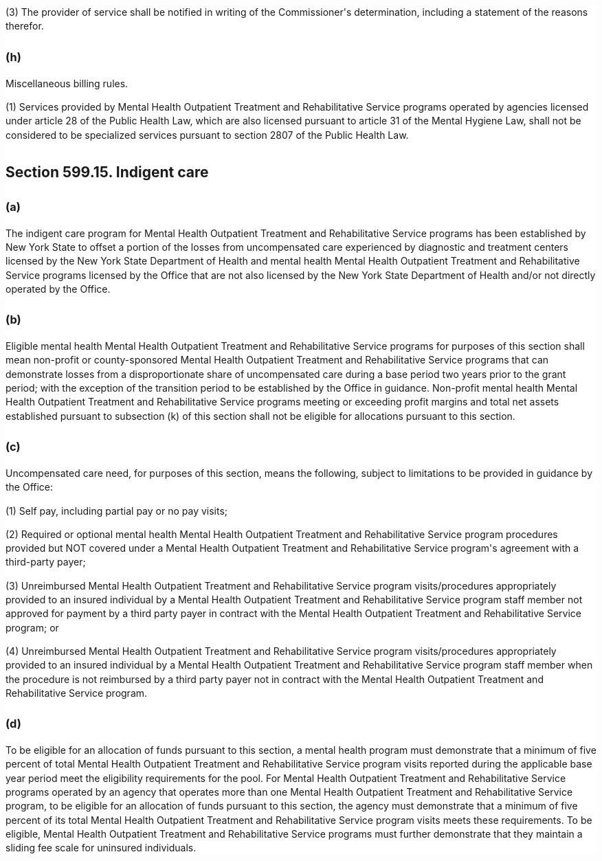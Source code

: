 (3) The provider of service shall be notified in writing of the Commissioner's determination, including a statement of the reasons therefor.

### (h)
Miscellaneous billing rules.

(1) Services provided by Mental Health Outpatient Treatment and Rehabilitative Service programs operated by agencies licensed under article 28 of the Public Health Law, which are also licensed pursuant to article 31 of the Mental Hygiene Law, shall not be considered to be specialized services pursuant to section 2807 of the Public Health Law.

## Section 599.15. Indigent care

### (a)
The indigent care program for Mental Health Outpatient Treatment and Rehabilitative Service programs has been established by New York State to offset a portion of the losses from uncompensated care experienced by diagnostic and treatment centers licensed by the New York State Department of Health and mental health Mental Health Outpatient Treatment and Rehabilitative Service programs licensed by the Office that are not also licensed by the New York State Department of Health and/or not directly operated by the Office.

### (b)
Eligible mental health Mental Health Outpatient Treatment and Rehabilitative Service programs for purposes of this section shall mean non-profit or county-sponsored Mental Health Outpatient Treatment and Rehabilitative Service programs that can demonstrate losses from a disproportionate share of uncompensated care during a base period two years prior to the grant period; with the exception of the transition period to be established by the Office in guidance. Non-profit mental health Mental Health Outpatient Treatment and Rehabilitative Service programs meeting or exceeding profit margins and total net assets established pursuant to subsection (k) of this section shall not be eligible for allocations pursuant to this section.

### (c)
Uncompensated care need, for purposes of this section, means the following, subject to limitations to be provided in guidance by the Office:

(1) Self pay, including partial pay or no pay visits;

(2) Required or optional mental health Mental Health Outpatient Treatment and Rehabilitative Service program procedures provided but NOT covered under a Mental Health Outpatient Treatment and Rehabilitative Service program's agreement with a third-party payer;

(3) Unreimbursed Mental Health Outpatient Treatment and Rehabilitative Service program visits/procedures appropriately provided to an insured individual by a Mental Health Outpatient Treatment and Rehabilitative Service program staff member not approved for payment by a third party payer in contract with the Mental Health Outpatient Treatment and Rehabilitative Service program; or

(4) Unreimbursed Mental Health Outpatient Treatment and Rehabilitative Service program visits/procedures appropriately provided to an insured individual by a Mental Health Outpatient Treatment and Rehabilitative Service program staff member when the procedure is not reimbursed by a third party payer not in contract with the Mental Health Outpatient Treatment and Rehabilitative Service program.

### (d)
To be eligible for an allocation of funds pursuant to this section, a mental health program must demonstrate that a minimum of five percent of total Mental Health Outpatient Treatment and Rehabilitative Service program visits reported during the applicable base year period meet the eligibility requirements for the pool. For Mental Health Outpatient Treatment and Rehabilitative Service programs operated by an agency that operates more than one Mental Health Outpatient Treatment and Rehabilitative Service program, to be eligible for an allocation of funds pursuant to this section, the agency must demonstrate that a minimum of five percent of its total Mental Health Outpatient Treatment and Rehabilitative Service program visits meets these requirements. To be eligible, Mental Health Outpatient Treatment and Rehabilitative Service programs must further demonstrate that they maintain a sliding fee scale for uninsured individuals.
